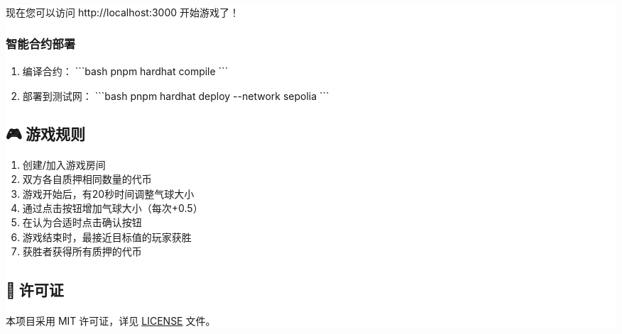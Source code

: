 现在您可以访问 http://localhost:3000 开始游戏了！

### 智能合约部署

1. 编译合约：
\`\`\`bash
pnpm hardhat compile
\`\`\`

2. 部署到测试网：
\`\`\`bash
pnpm hardhat deploy --network sepolia
\`\`\`

## 🎮 游戏规则

1. 创建/加入游戏房间
2. 双方各自质押相同数量的代币
3. 游戏开始后，有20秒时间调整气球大小
4. 通过点击按钮增加气球大小（每次+0.5）
5. 在认为合适时点击确认按钮
6. 游戏结束时，最接近目标值的玩家获胜
7. 获胜者获得所有质押的代币


## 📄 许可证

本项目采用 MIT 许可证，详见 [LICENSE](LICENSE) 文件。
